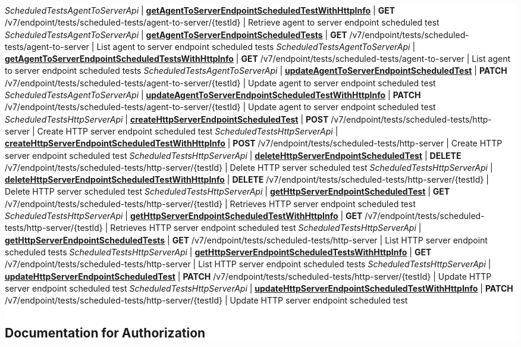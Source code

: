 *ScheduledTestsAgentToServerApi* | [**getAgentToServerEndpointScheduledTestWithHttpInfo**](docs/ScheduledTestsAgentToServerApi.md#getAgentToServerEndpointScheduledTestWithHttpInfo) | **GET** /v7/endpoint/tests/scheduled-tests/agent-to-server/{testId} | Retrieve agent to server endpoint scheduled test
*ScheduledTestsAgentToServerApi* | [**getAgentToServerEndpointScheduledTests**](docs/ScheduledTestsAgentToServerApi.md#getAgentToServerEndpointScheduledTests) | **GET** /v7/endpoint/tests/scheduled-tests/agent-to-server | List agent to server endpoint scheduled tests
*ScheduledTestsAgentToServerApi* | [**getAgentToServerEndpointScheduledTestsWithHttpInfo**](docs/ScheduledTestsAgentToServerApi.md#getAgentToServerEndpointScheduledTestsWithHttpInfo) | **GET** /v7/endpoint/tests/scheduled-tests/agent-to-server | List agent to server endpoint scheduled tests
*ScheduledTestsAgentToServerApi* | [**updateAgentToServerEndpointScheduledTest**](docs/ScheduledTestsAgentToServerApi.md#updateAgentToServerEndpointScheduledTest) | **PATCH** /v7/endpoint/tests/scheduled-tests/agent-to-server/{testId} | Update agent to server endpoint scheduled test
*ScheduledTestsAgentToServerApi* | [**updateAgentToServerEndpointScheduledTestWithHttpInfo**](docs/ScheduledTestsAgentToServerApi.md#updateAgentToServerEndpointScheduledTestWithHttpInfo) | **PATCH** /v7/endpoint/tests/scheduled-tests/agent-to-server/{testId} | Update agent to server endpoint scheduled test
*ScheduledTestsHttpServerApi* | [**createHttpServerEndpointScheduledTest**](docs/ScheduledTestsHttpServerApi.md#createHttpServerEndpointScheduledTest) | **POST** /v7/endpoint/tests/scheduled-tests/http-server | Create HTTP server endpoint scheduled test
*ScheduledTestsHttpServerApi* | [**createHttpServerEndpointScheduledTestWithHttpInfo**](docs/ScheduledTestsHttpServerApi.md#createHttpServerEndpointScheduledTestWithHttpInfo) | **POST** /v7/endpoint/tests/scheduled-tests/http-server | Create HTTP server endpoint scheduled test
*ScheduledTestsHttpServerApi* | [**deleteHttpServerEndpointScheduledTest**](docs/ScheduledTestsHttpServerApi.md#deleteHttpServerEndpointScheduledTest) | **DELETE** /v7/endpoint/tests/scheduled-tests/http-server/{testId} | Delete HTTP server scheduled test
*ScheduledTestsHttpServerApi* | [**deleteHttpServerEndpointScheduledTestWithHttpInfo**](docs/ScheduledTestsHttpServerApi.md#deleteHttpServerEndpointScheduledTestWithHttpInfo) | **DELETE** /v7/endpoint/tests/scheduled-tests/http-server/{testId} | Delete HTTP server scheduled test
*ScheduledTestsHttpServerApi* | [**getHttpServerEndpointScheduledTest**](docs/ScheduledTestsHttpServerApi.md#getHttpServerEndpointScheduledTest) | **GET** /v7/endpoint/tests/scheduled-tests/http-server/{testId} | Retrieves HTTP server endpoint scheduled test
*ScheduledTestsHttpServerApi* | [**getHttpServerEndpointScheduledTestWithHttpInfo**](docs/ScheduledTestsHttpServerApi.md#getHttpServerEndpointScheduledTestWithHttpInfo) | **GET** /v7/endpoint/tests/scheduled-tests/http-server/{testId} | Retrieves HTTP server endpoint scheduled test
*ScheduledTestsHttpServerApi* | [**getHttpServerEndpointScheduledTests**](docs/ScheduledTestsHttpServerApi.md#getHttpServerEndpointScheduledTests) | **GET** /v7/endpoint/tests/scheduled-tests/http-server | List HTTP server endpoint scheduled tests
*ScheduledTestsHttpServerApi* | [**getHttpServerEndpointScheduledTestsWithHttpInfo**](docs/ScheduledTestsHttpServerApi.md#getHttpServerEndpointScheduledTestsWithHttpInfo) | **GET** /v7/endpoint/tests/scheduled-tests/http-server | List HTTP server endpoint scheduled tests
*ScheduledTestsHttpServerApi* | [**updateHttpServerEndpointScheduledTest**](docs/ScheduledTestsHttpServerApi.md#updateHttpServerEndpointScheduledTest) | **PATCH** /v7/endpoint/tests/scheduled-tests/http-server/{testId} | Update HTTP server endpoint scheduled test
*ScheduledTestsHttpServerApi* | [**updateHttpServerEndpointScheduledTestWithHttpInfo**](docs/ScheduledTestsHttpServerApi.md#updateHttpServerEndpointScheduledTestWithHttpInfo) | **PATCH** /v7/endpoint/tests/scheduled-tests/http-server/{testId} | Update HTTP server endpoint scheduled test


<a id="documentation-for-authorization"></a>
## Documentation for Authorization
